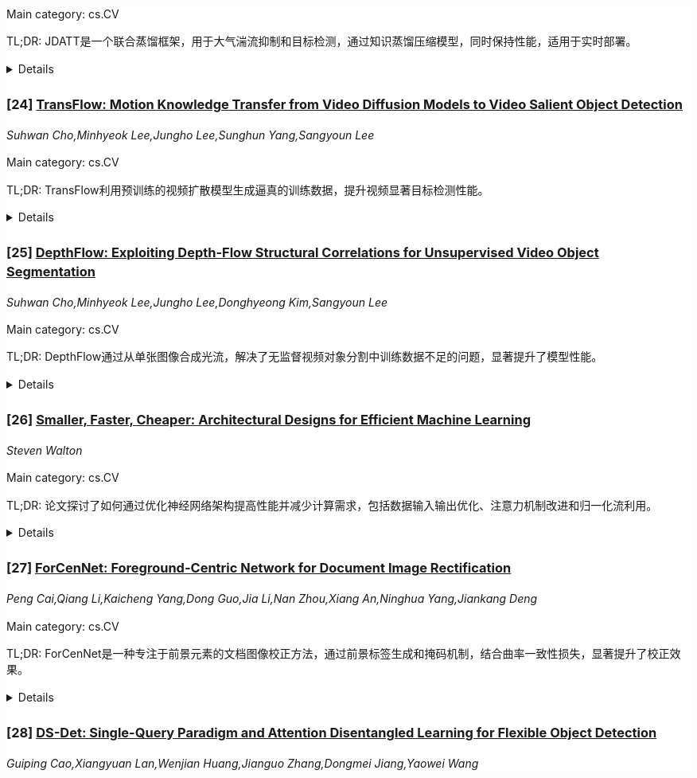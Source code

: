 Main category: cs.CV

TL;DR: JDATT是一个联合蒸馏框架，用于大气湍流抑制和目标检测，通过知识蒸馏压缩模型，同时保持性能，适用于实时部署。


<details><summary>Details</summary></details>


### [24] [TransFlow: Motion Knowledge Transfer from Video Diffusion Models to Video Salient Object Detection](https://arxiv.org/abs/2507.19789)
*Suhwan Cho,Minhyeok Lee,Jungho Lee,Sunghun Yang,Sangyoun Lee*

Main category: cs.CV

TL;DR: TransFlow利用预训练的视频扩散模型生成逼真的训练数据，提升视频显著目标检测性能。


<details><summary>Details</summary></details>


### [25] [DepthFlow: Exploiting Depth-Flow Structural Correlations for Unsupervised Video Object Segmentation](https://arxiv.org/abs/2507.19790)
*Suhwan Cho,Minhyeok Lee,Jungho Lee,Donghyeong Kim,Sangyoun Lee*

Main category: cs.CV

TL;DR: DepthFlow通过从单张图像合成光流，解决了无监督视频对象分割中训练数据不足的问题，显著提升了模型性能。


<details><summary>Details</summary></details>


### [26] [Smaller, Faster, Cheaper: Architectural Designs for Efficient Machine Learning](https://arxiv.org/abs/2507.19795)
*Steven Walton*

Main category: cs.CV

TL;DR: 论文探讨了如何通过优化神经网络架构提高性能并减少计算需求，包括数据输入输出优化、注意力机制改进和归一化流利用。


<details><summary>Details</summary></details>


### [27] [ForCenNet: Foreground-Centric Network for Document Image Rectification](https://arxiv.org/abs/2507.19804)
*Peng Cai,Qiang Li,Kaicheng Yang,Dong Guo,Jia Li,Nan Zhou,Xiang An,Ninghua Yang,Jiankang Deng*

Main category: cs.CV

TL;DR: ForCenNet是一种专注于前景元素的文档图像校正方法，通过前景标签生成和掩码机制，结合曲率一致性损失，显著提升了校正效果。


<details><summary>Details</summary></details>


### [28] [DS-Det: Single-Query Paradigm and Attention Disentangled Learning for Flexible Object Detection](https://arxiv.org/abs/2507.19807)
*Guiping Cao,Xiangyuan Lan,Wenjian Huang,Jianguo Zhang,Dongmei Jiang,Yaowei Wang*
